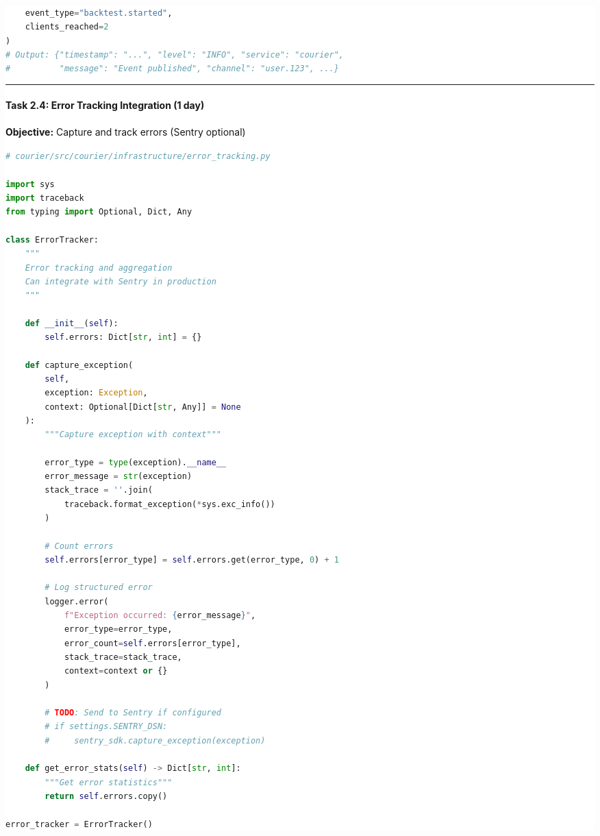```python
    event_type="backtest.started",
    clients_reached=2
)
# Output: {"timestamp": "...", "level": "INFO", "service": "courier", 
#          "message": "Event published", "channel": "user.123", ...}
```

---

#### Task 2.4: Error Tracking Integration (1 day)

**Objective:** Capture and track errors (Sentry optional)

```python
# courier/src/courier/infrastructure/error_tracking.py

import sys
import traceback
from typing import Optional, Dict, Any

class ErrorTracker:
    """
    Error tracking and aggregation
    Can integrate with Sentry in production
    """
    
    def __init__(self):
        self.errors: Dict[str, int] = {}
    
    def capture_exception(
        self,
        exception: Exception,
        context: Optional[Dict[str, Any]] = None
    ):
        """Capture exception with context"""
        
        error_type = type(exception).__name__
        error_message = str(exception)
        stack_trace = ''.join(
            traceback.format_exception(*sys.exc_info())
        )
        
        # Count errors
        self.errors[error_type] = self.errors.get(error_type, 0) + 1
        
        # Log structured error
        logger.error(
            f"Exception occurred: {error_message}",
            error_type=error_type,
            error_count=self.errors[error_type],
            stack_trace=stack_trace,
            context=context or {}
        )
        
        # TODO: Send to Sentry if configured
        # if settings.SENTRY_DSN:
        #     sentry_sdk.capture_exception(exception)
    
    def get_error_stats(self) -> Dict[str, int]:
        """Get error statistics"""
        return self.errors.copy()

error_tracker = ErrorTracker()
```
